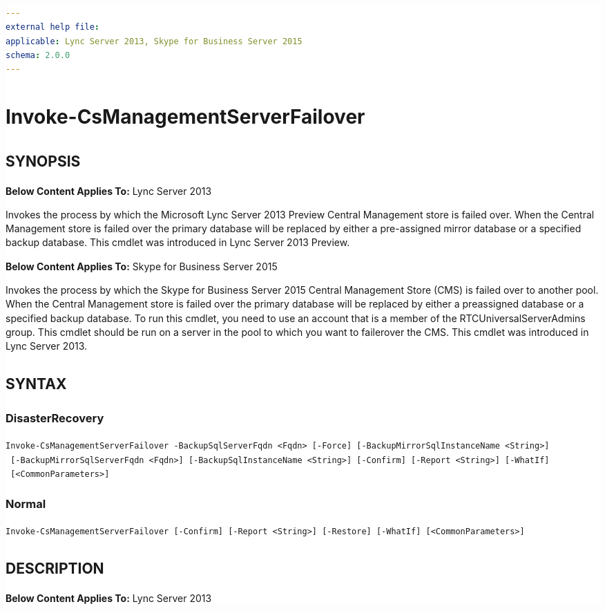 ```yaml
---
external help file: 
applicable: Lync Server 2013, Skype for Business Server 2015
schema: 2.0.0
---
```


# Invoke-CsManagementServerFailover

## SYNOPSIS
**Below Content Applies To:** Lync Server 2013

Invokes the process by which the Microsoft Lync Server 2013 Preview Central Management store is failed over.
When the Central Management store is failed over the primary database will be replaced by either a pre-assigned mirror database or a specified backup database.
This cmdlet was introduced in Lync Server 2013 Preview.

**Below Content Applies To:** Skype for Business Server 2015

Invokes the process by which the Skype for Business Server 2015 Central Management Store (CMS) is failed over to another pool.
When the Central Management store is failed over the primary database will be replaced by either a preassigned database or a specified backup database.
To run this cmdlet, you need to use an account that is a member of the RTCUniversalServerAdmins group.
This cmdlet should be run on a server in the pool to which you want to failerover the CMS.
This cmdlet was introduced in Lync Server 2013.



## SYNTAX

### DisasterRecovery
```
Invoke-CsManagementServerFailover -BackupSqlServerFqdn <Fqdn> [-Force] [-BackupMirrorSqlInstanceName <String>]
 [-BackupMirrorSqlServerFqdn <Fqdn>] [-BackupSqlInstanceName <String>] [-Confirm] [-Report <String>] [-WhatIf]
 [<CommonParameters>]
```

### Normal
```
Invoke-CsManagementServerFailover [-Confirm] [-Report <String>] [-Restore] [-WhatIf] [<CommonParameters>]
```

## DESCRIPTION
**Below Content Applies To:** Lync Server 2013
